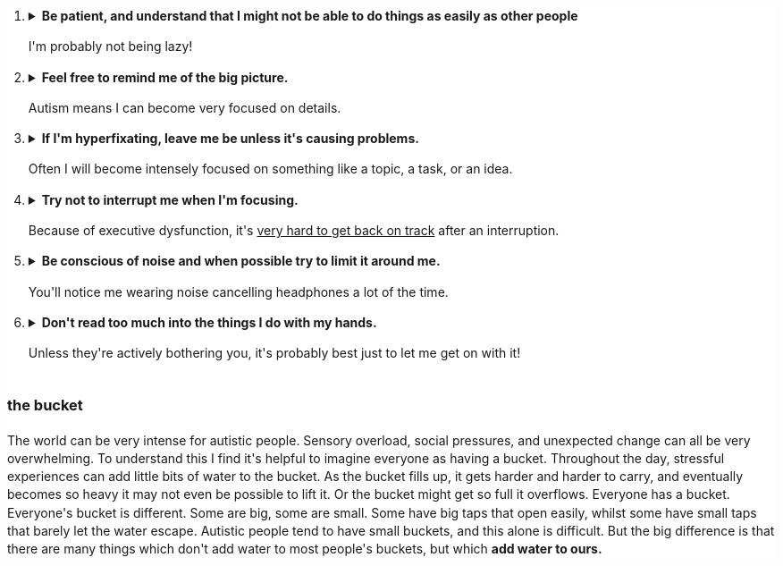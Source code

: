 

1. <details><summary>
            <b>Be patient, and understand that I might not be able to do things as easily as other people</b>
            <p>
                I'm probably not being lazy!
            </p>
        </summary></details>

1. <details><summary>
            <b>Feel free to remind me of the big picture.</b>
            <p>
                Autism means I can become very focused on details.
            </p>
        </summary></details>

2. <details><summary>
            <b>If I'm hyperfixating, leave me be unless it's causing problems.</b>
            <p>
                Often I will become intensely focused on something like a topic, a task, or an idea.
            </p>
        </summary></details>

3. <details><summary>
            <b>Try not to interrupt me when I'm focusing.</b>
            <p>
                Because of executive dysfunction, it's <a href="https://heeris.id.au/2013/this-is-why-you-shouldnt-interrupt-a-programmer/">very hard to get back on track</a> after an interruption.
            </p>
        </summary></details>

4. <details><summary>
            <b>Be conscious of noise and when possible try to limit it around me.</b>
            <p>
                You'll notice me wearing noise cancelling headphones a lot of the time.
            </p>
        </summary></details>


5. <details><summary>
            <b>Don't read too much into the things I do with my hands.</b>
            <p>
                Unless they're actively bothering you, it's probably best just to let me get on with it!
            </p>
        </summary></details>

### the bucket

The world can be very intense for autistic people.
Sensory overload, social pressures, and unexpected change can all be very overwhelming.
To understand this I find it's helpful to imagine everyone as having a bucket.
Throughout the day, stressful experiences can add little bits of water to the bucket.
As the bucket fills up, it gets harder and harder to carry, and eventually becomes so heavy it may not even be possible to lift it.
Or the bucket might get so full it overflows.
Everyone has a bucket. Everyone's bucket is different. Some are big, some are small.
Some have big taps that open easily, whilst some have small taps that barely let the water escape.
Autistic people tend to have small buckets, and this alone is difficult.
But the big difference is that there are many things which don't add water to most people's buckets, but which **add water to ours.**
